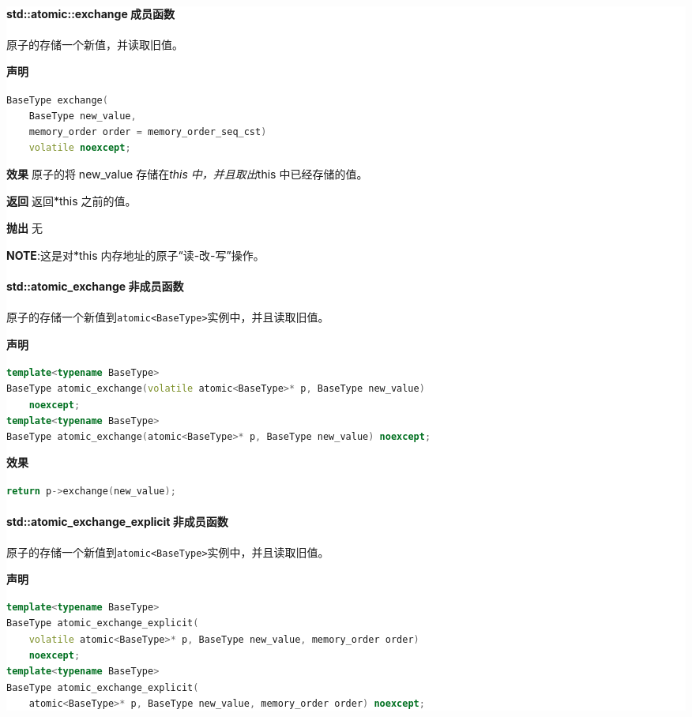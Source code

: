 #### std::atomic::exchange 成员函数

原子的存储一个新值，并读取旧值。

**声明**

```cpp
BaseType exchange(
    BaseType new_value,
    memory_order order = memory_order_seq_cst)
    volatile noexcept; 
```

**效果**
原子的将 new_value 存储在*this 中，并且取出*this 中已经存储的值。

**返回**
返回*this 之前的值。

**抛出**
无

**NOTE**:这是对*this 内存地址的原子“读-改-写”操作。

#### std::atomic_exchange 非成员函数

原子的存储一个新值到`atomic<BaseType>`实例中，并且读取旧值。

**声明**

```cpp
template<typename BaseType>
BaseType atomic_exchange(volatile atomic<BaseType>* p, BaseType new_value)
    noexcept;
template<typename BaseType>
BaseType atomic_exchange(atomic<BaseType>* p, BaseType new_value) noexcept; 
```

**效果**

```cpp
return p->exchange(new_value); 
```

#### std::atomic_exchange_explicit 非成员函数

原子的存储一个新值到`atomic<BaseType>`实例中，并且读取旧值。

**声明**

```cpp
template<typename BaseType>
BaseType atomic_exchange_explicit(
    volatile atomic<BaseType>* p, BaseType new_value, memory_order order)
    noexcept;
template<typename BaseType>
BaseType atomic_exchange_explicit(
    atomic<BaseType>* p, BaseType new_value, memory_order order) noexcept; 
```
